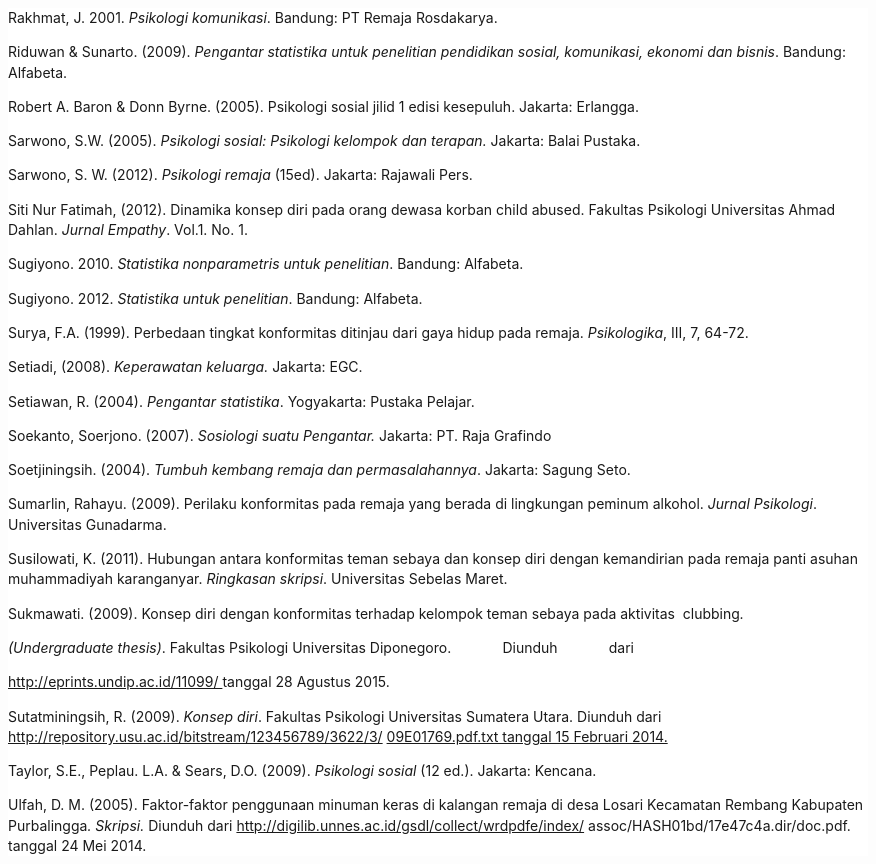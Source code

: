 <p><span class="font7">Rakhmat, J. 2001. </span><span class="font7" style="font-style:italic;">Psikologi komunikasi</span><span class="font7">. Bandung: PT Remaja Rosdakarya.</span></p>
<p><span class="font7">Riduwan &amp;&nbsp;Sunarto. (2009). </span><span class="font7" style="font-style:italic;">Pengantar statistika untuk penelitian pendidikan sosial, komunikasi, ekonomi dan bisnis</span><span class="font7">. Bandung: Alfabeta.</span></p>
<p><span class="font7">Robert A. Baron &amp;&nbsp;Donn Byrne. (2005). Psikologi sosial jilid 1 edisi kesepuluh. Jakarta: Erlangga.</span></p>
<p><span class="font7">Sarwono, S.W. (2005). </span><span class="font7" style="font-style:italic;">Psikologi sosial: Psikologi kelompok dan terapan.</span><span class="font7"> Jakarta: Balai Pustaka.</span></p>
<p><span class="font7">Sarwono, S. W. (2012). </span><span class="font7" style="font-style:italic;">Psikologi remaja</span><span class="font7"> (15ed). Jakarta: Rajawali Pers.</span></p>
<p><span class="font7">Siti Nur Fatimah, (2012). Dinamika konsep diri pada orang dewasa korban child abused. Fakultas Psikologi Universitas Ahmad Dahlan. </span><span class="font7" style="font-style:italic;">Jurnal Empathy</span><span class="font7">. Vol.1. No. 1.</span></p>
<p><span class="font7">Sugiyono. 2010. </span><span class="font7" style="font-style:italic;">Statistika nonparametris untuk penelitian</span><span class="font7">. Bandung: Alfabeta.</span></p>
<p><span class="font7">Sugiyono. 2012. </span><span class="font7" style="font-style:italic;">Statistika untuk penelitian</span><span class="font7">. Bandung: Alfabeta.</span></p>
<p><span class="font7">Surya, F.A. (1999). Perbedaan tingkat konformitas ditinjau dari gaya hidup pada remaja. </span><span class="font7" style="font-style:italic;">Psikologika</span><span class="font7">, III, 7, 64-72.</span></p>
<p><span class="font7">Setiadi, (2008). </span><span class="font7" style="font-style:italic;">Keperawatan keluarga.</span><span class="font7"> Jakarta: EGC.</span></p>
<p><span class="font7">Setiawan, R. (2004). </span><span class="font7" style="font-style:italic;">Pengantar statistika</span><span class="font7">. Yogyakarta: Pustaka Pelajar.</span></p>
<p><span class="font7">Soekanto, Soerjono. (2007). </span><span class="font7" style="font-style:italic;">Sosiologi suatu Pengantar. </span><span class="font7">Jakarta: PT. Raja Grafindo</span></p>
<p><span class="font7">Soetjiningsih. (2004). </span><span class="font7" style="font-style:italic;">Tumbuh kembang remaja dan permasalahannya</span><span class="font7">. Jakarta: Sagung Seto.</span></p>
<p><span class="font7">Sumarlin, Rahayu. (2009). Perilaku konformitas pada remaja yang berada di lingkungan peminum alkohol. </span><span class="font7" style="font-style:italic;">Jurnal Psikologi</span><span class="font7">. Universitas Gunadarma.</span></p>
<p><span class="font7">Susilowati, K. (2011). Hubungan antara konformitas teman sebaya dan konsep diri dengan kemandirian pada remaja panti asuhan muhammadiyah karanganyar. </span><span class="font7" style="font-style:italic;">Ringkasan skripsi</span><span class="font7">. Universitas Sebelas Maret.</span></p>
<p><span class="font7">Sukmawati. (2009). Konsep diri dengan konformitas terhadap kelompok teman sebaya pada aktivitas &nbsp;clubbing</span><span class="font7" style="font-style:italic;">.</span></p>
<p><span class="font7" style="font-style:italic;">(Undergraduate thesis)</span><span class="font7">. Fakultas Psikologi Universitas Diponegoro. &nbsp;&nbsp;&nbsp;&nbsp;&nbsp;&nbsp;&nbsp;&nbsp;&nbsp;&nbsp;&nbsp;&nbsp;Diunduh &nbsp;&nbsp;&nbsp;&nbsp;&nbsp;&nbsp;&nbsp;&nbsp;&nbsp;&nbsp;&nbsp;&nbsp;dari</span></p>
<p><a href="http://eprints.undip.ac.id/11099/"><span class="font7">http://eprints.undip.ac.id/11099/ </span></a><span class="font7">tanggal 28 Agustus 2015.</span></p>
<p><span class="font7">Sutatminingsih, R. (2009). </span><span class="font7" style="font-style:italic;">Konsep diri</span><span class="font7">. Fakultas Psikologi Universitas Sumatera Utara. Diunduh dari </span><a href="http://repository.usu.ac.id/bitstream/123456789/3622/3/09E01769.pdf.txt%20tanggal%2015%20Februari%202014"><span class="font7">http://repository.usu.ac.id/bitstream/123456789/3622/3/</span></a><span class="font7"> </span><a href="http://repository.usu.ac.id/bitstream/123456789/3622/3/09E01769.pdf.txt%20tanggal%2015%20Februari%202014"><span class="font7">09E01769.pdf.txt tanggal 15 Februari 2014.</span></a></p>
<p><span class="font7">Taylor, S.E., Peplau. L.A. &amp;&nbsp;Sears, D.O. (2009). </span><span class="font7" style="font-style:italic;">Psikologi sosial</span><span class="font7"> (12 ed.). Jakarta: Kencana.</span></p>
<p><span class="font7">Ulfah, D. M. (2005). Faktor-faktor penggunaan minuman keras di kalangan remaja di desa Losari Kecamatan Rembang Kabupaten Purbalingga</span><span class="font7" style="font-style:italic;">. Skripsi.</span><span class="font7"> Diunduh dari </span><a href="http://digilib.unnes.ac.id/gsdl/collect/wrdpdfe/index/"><span class="font7">http://digilib.unnes.ac.id/gsdl/collect/wrdpdfe/index/</span></a><span class="font7"> assoc/HASH01bd/17e47c4a.dir/doc.pdf. tanggal 24 Mei 2014.</span></p>
